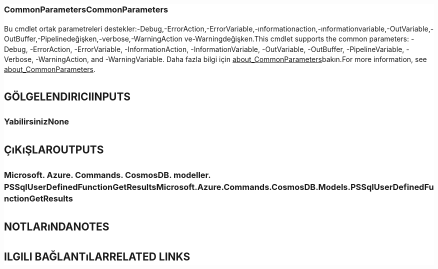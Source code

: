 ### <span data-ttu-id="721ce-133">CommonParameters</span><span class="sxs-lookup"><span data-stu-id="721ce-133">CommonParameters</span></span>
<span data-ttu-id="721ce-134">Bu cmdlet ortak parametreleri destekler:-Debug,-ErrorAction,-ErrorVariable,-ınformationaction,-ınformationvariable,-OutVariable,-OutBuffer,-Pipelinedeğişken,-verbose,-WarningAction ve-Warningdeğişken.</span><span class="sxs-lookup"><span data-stu-id="721ce-134">This cmdlet supports the common parameters: -Debug, -ErrorAction, -ErrorVariable, -InformationAction, -InformationVariable, -OutVariable, -OutBuffer, -PipelineVariable, -Verbose, -WarningAction, and -WarningVariable.</span></span> <span data-ttu-id="721ce-135">Daha fazla bilgi için [about_CommonParameters](http://go.microsoft.com/fwlink/?LinkID=113216)bakın.</span><span class="sxs-lookup"><span data-stu-id="721ce-135">For more information, see [about_CommonParameters](http://go.microsoft.com/fwlink/?LinkID=113216).</span></span>

## <span data-ttu-id="721ce-136">GÖLGELENDIRICI</span><span class="sxs-lookup"><span data-stu-id="721ce-136">INPUTS</span></span>

### <span data-ttu-id="721ce-137">Yabilirsiniz</span><span class="sxs-lookup"><span data-stu-id="721ce-137">None</span></span>

## <span data-ttu-id="721ce-138">ÇıKıŞLAR</span><span class="sxs-lookup"><span data-stu-id="721ce-138">OUTPUTS</span></span>

### <span data-ttu-id="721ce-139">Microsoft. Azure. Commands. CosmosDB. modeller. PSSqlUserDefinedFunctionGetResults</span><span class="sxs-lookup"><span data-stu-id="721ce-139">Microsoft.Azure.Commands.CosmosDB.Models.PSSqlUserDefinedFunctionGetResults</span></span>

## <span data-ttu-id="721ce-140">NOTLARıNDA</span><span class="sxs-lookup"><span data-stu-id="721ce-140">NOTES</span></span>

## <span data-ttu-id="721ce-141">ILGILI BAĞLANTıLAR</span><span class="sxs-lookup"><span data-stu-id="721ce-141">RELATED LINKS</span></span>

